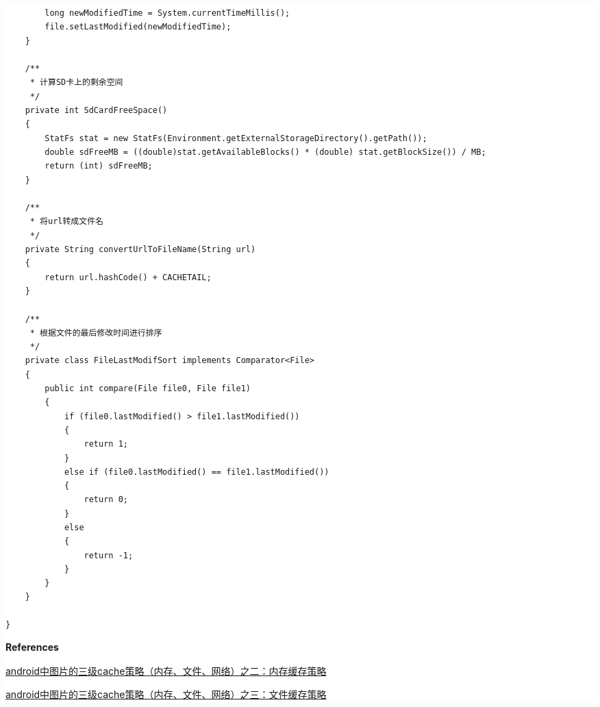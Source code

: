 ```
        long newModifiedTime = System.currentTimeMillis();
        file.setLastModified(newModifiedTime);
    }
                                                                
    /** 
     * 计算SD卡上的剩余空间 
     */
    private int SdCardFreeSpace()
    {
        StatFs stat = new StatFs(Environment.getExternalStorageDirectory().getPath());
        double sdFreeMB = ((double)stat.getAvailableBlocks() * (double) stat.getBlockSize()) / MB;
        return (int) sdFreeMB;
    } 
                                                                
    /** 
     * 将url转成文件名 
     */
    private String convertUrlToFileName(String url)
    {
        return url.hashCode() + CACHETAIL;
    }
                                                                
    /**
     * 根据文件的最后修改时间进行排序
     */
    private class FileLastModifSort implements Comparator<File> 
    {
        public int compare(File file0, File file1) 
        {
            if (file0.lastModified() > file1.lastModified())
            {
                return 1;
            } 
            else if (file0.lastModified() == file1.lastModified()) 
            {
                return 0;
            } 
            else 
            {
                return -1;
            }
        }
    }

}
```


**References**   

[android中图片的三级cache策略（内存、文件、网络）之二：内存缓存策略](http://blog.csdn.net/singwhatiwanna/article/details/17566439)

[android中图片的三级cache策略（内存、文件、网络）之三：文件缓存策略](http://blog.csdn.net/singwhatiwanna/article/details/17588159)















